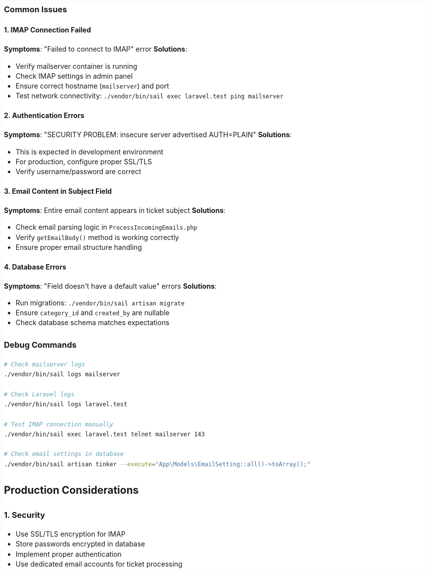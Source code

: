 ### Common Issues

#### 1. IMAP Connection Failed
**Symptoms**: "Failed to connect to IMAP" error
**Solutions**:
- Verify mailserver container is running
- Check IMAP settings in admin panel
- Ensure correct hostname (`mailserver`) and port
- Test network connectivity: `./vendor/bin/sail exec laravel.test ping mailserver`

#### 2. Authentication Errors
**Symptoms**: "SECURITY PROBLEM: insecure server advertised AUTH=PLAIN"
**Solutions**:
- This is expected in development environment
- For production, configure proper SSL/TLS
- Verify username/password are correct

#### 3. Email Content in Subject Field
**Symptoms**: Entire email content appears in ticket subject
**Solutions**:
- Check email parsing logic in `ProcessIncomingEmails.php`
- Verify `getEmailBody()` method is working correctly
- Ensure proper email structure handling

#### 4. Database Errors
**Symptoms**: "Field doesn't have a default value" errors
**Solutions**:
- Run migrations: `./vendor/bin/sail artisan migrate`
- Ensure `category_id` and `created_by` are nullable
- Check database schema matches expectations

### Debug Commands

```bash
# Check mailserver logs
./vendor/bin/sail logs mailserver

# Check Laravel logs
./vendor/bin/sail logs laravel.test

# Test IMAP connection manually
./vendor/bin/sail exec laravel.test telnet mailserver 143

# Check email settings in database
./vendor/bin/sail artisan tinker --execute="App\Models\EmailSetting::all()->toArray();"
```

## Production Considerations

### 1. Security
- Use SSL/TLS encryption for IMAP
- Store passwords encrypted in database
- Implement proper authentication
- Use dedicated email accounts for ticket processing
